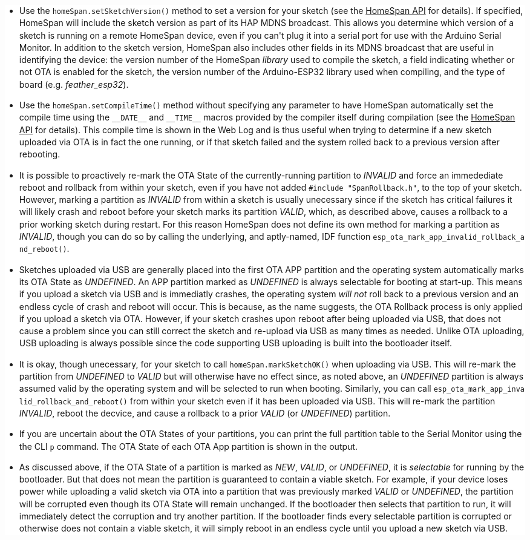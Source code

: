 * Use the `homeSpan.setSketchVersion()` method to set a version for your sketch (see the [HomeSpan API](Reference.md) for details).  If specified, HomeSpan will include the sketch version as part of its HAP MDNS broadcast.  This allows you determine which version of a sketch is running on a remote HomeSpan device, even if you can't plug it into a serial port for use with the Arduino Serial Monitor.  In addition to the sketch version, HomeSpan also includes other fields in its MDNS broadcast that are useful in identifying the device: the version number of the HomeSpan *library* used to compile the sketch, a field indicating whether or not OTA is enabled for the sketch, the version number of the Arduino-ESP32 library used when compiling, and the type of board (e.g. *feather_esp32*).

* Use the `homeSpan.setCompileTime()` method without specifying any parameter to have HomeSpan automatically set the compile time using the `__DATE__` and `__TIME__` macros provided by the compiler itself during compilation (see the [HomeSpan API](Reference.md) for details).  This compile time is shown in the Web Log and is thus useful when trying to determine if a new sketch uploaded via OTA is in fact the one running, or if that sketch failed and the system rolled back to a previous version after rebooting.

* It is possible to proactively re-mark the OTA State of the currently-running partition to *INVALID* and force an immedediate reboot and rollback from within your sketch, even if you have not added `#include "SpanRollback.h"`, to the top of your sketch.  However, marking a partition as *INVALID* from within a sketch is usually unecessary since if the sketch has critical failures it will likely crash and reboot before your sketch marks its partition *VALID*, which, as described above, causes a rollback to a prior working sketch during restart.  For this reason HomeSpan does not define its own method for marking a partition as *INVALID*, though you can do so by calling the underlying, and aptly-named, IDF function `esp_ota_mark_app_invalid_rollback_and_reboot()`.

* Sketches uploaded via USB are generally placed into the first OTA APP partition and the operating system automatically marks its OTA State as *UNDEFINED*.  An APP partition marked as *UNDEFINED* is always selectable for booting at start-up.  This means if you upload a sketch via USB and is immediatly crashes, the operating system *will not* roll back to a previous version and an endless cycle of crash and reboot will occur.  This is because, as the name suggests, the OTA Rollback process is only applied if you upload a sketch via OTA.  However, if your sketch crashes upon reboot after being uploaded via USB, that does not cause a problem since you can still correct the sketch and re-upload via USB as many times as needed.  Unlike OTA uploading, USB uploading is always possible since the code supporting USB uploading is built into the bootloader itself.

* It is okay, though unecessary, for your sketch to call `homeSpan.markSketchOK()` when uploading via USB.  This will re-mark the partition from *UNDEFINED* to *VALID* but will otherwise have no effect since, as noted above, an *UNDEFINED* partition is always assumed valid by the operating system and will be selected to run when booting.  Similarly, you can call `esp_ota_mark_app_invalid_rollback_and_reboot()` from within your sketch even if it has been uploaded via USB.  This will re-mark the partition *INVALID*, reboot the decvice, and cause a rollback to a prior *VALID* (or *UNDEFINED*) partition.

* If you are uncertain about the OTA States of your partitions, you can print the full partition table to the Serial Monitor using the the CLI `p` command.  The OTA State of each OTA App partition is shown in the output.

* As discussed above, if the OTA State of a partition is marked as *NEW*, *VALID*, or *UNDEFINED*, it is *selectable* for running by the bootloader.  But that does not mean the partition is guaranteed to contain a viable sketch.  For example, if your device loses power while uploading a valid sketch via OTA into a partition that was previously marked *VALID* or *UNDEFINED*, the partition will be corrupted even though its OTA State will remain unchanged.  If the bootloader then selects that partition to run, it will immediately detect the corruption and try another partition.  If the bootloader finds every selectable partition is corrupted or otherwise does not contain a viable sketch, it will simply reboot in an endless cycle until you upload a new sketch via USB.

